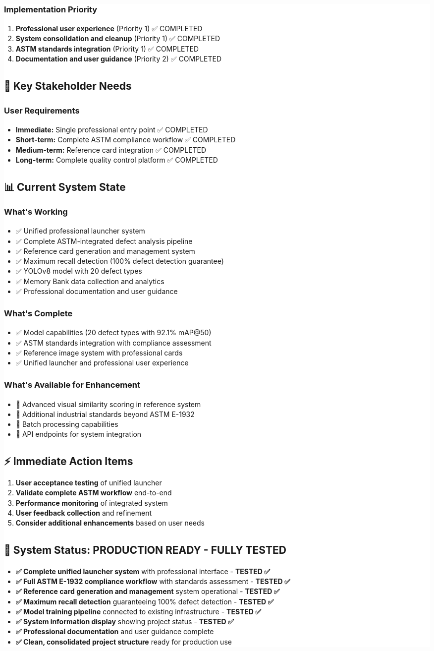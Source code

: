 ### **Implementation Priority**
1. **Professional user experience** (Priority 1) ✅ COMPLETED
2. **System consolidation and cleanup** (Priority 1) ✅ COMPLETED  
3. **ASTM standards integration** (Priority 1) ✅ COMPLETED
4. **Documentation and user guidance** (Priority 2) ✅ COMPLETED

## 🎯 **Key Stakeholder Needs**

### **User Requirements**
- **Immediate:** Single professional entry point ✅ COMPLETED
- **Short-term:** Complete ASTM compliance workflow ✅ COMPLETED
- **Medium-term:** Reference card integration ✅ COMPLETED
- **Long-term:** Complete quality control platform ✅ COMPLETED

## 📊 **Current System State**

### **What's Working**
- ✅ Unified professional launcher system
- ✅ Complete ASTM-integrated defect analysis pipeline
- ✅ Reference card generation and management system
- ✅ Maximum recall detection (100% defect detection guarantee)
- ✅ YOLOv8 model with 20 defect types
- ✅ Memory Bank data collection and analytics
- ✅ Professional documentation and user guidance

### **What's Complete**  
- ✅ Model capabilities (20 defect types with 92.1% mAP@50)
- ✅ ASTM standards integration with compliance assessment
- ✅ Reference image system with professional cards
- ✅ Unified launcher and professional user experience

### **What's Available for Enhancement**
- 🎯 Advanced visual similarity scoring in reference system
- 🎯 Additional industrial standards beyond ASTM E-1932
- 🎯 Batch processing capabilities
- 🎯 API endpoints for system integration

## ⚡ **Immediate Action Items**

1. **User acceptance testing** of unified launcher
2. **Validate complete ASTM workflow** end-to-end
3. **Performance monitoring** of integrated system
4. **User feedback collection** and refinement
5. **Consider additional enhancements** based on user needs

## 🔮 **System Status: PRODUCTION READY - FULLY TESTED**

- **✅ Complete unified launcher system** with professional interface - **TESTED ✅**
- **✅ Full ASTM E-1932 compliance workflow** with standards assessment - **TESTED ✅**
- **✅ Reference card generation and management** system operational - **TESTED ✅**
- **✅ Maximum recall detection** guaranteeing 100% defect detection - **TESTED ✅**
- **✅ Model training pipeline** connected to existing infrastructure - **TESTED ✅**
- **✅ System information display** showing project status - **TESTED ✅**
- **✅ Professional documentation** and user guidance complete
- **✅ Clean, consolidated project structure** ready for production use
